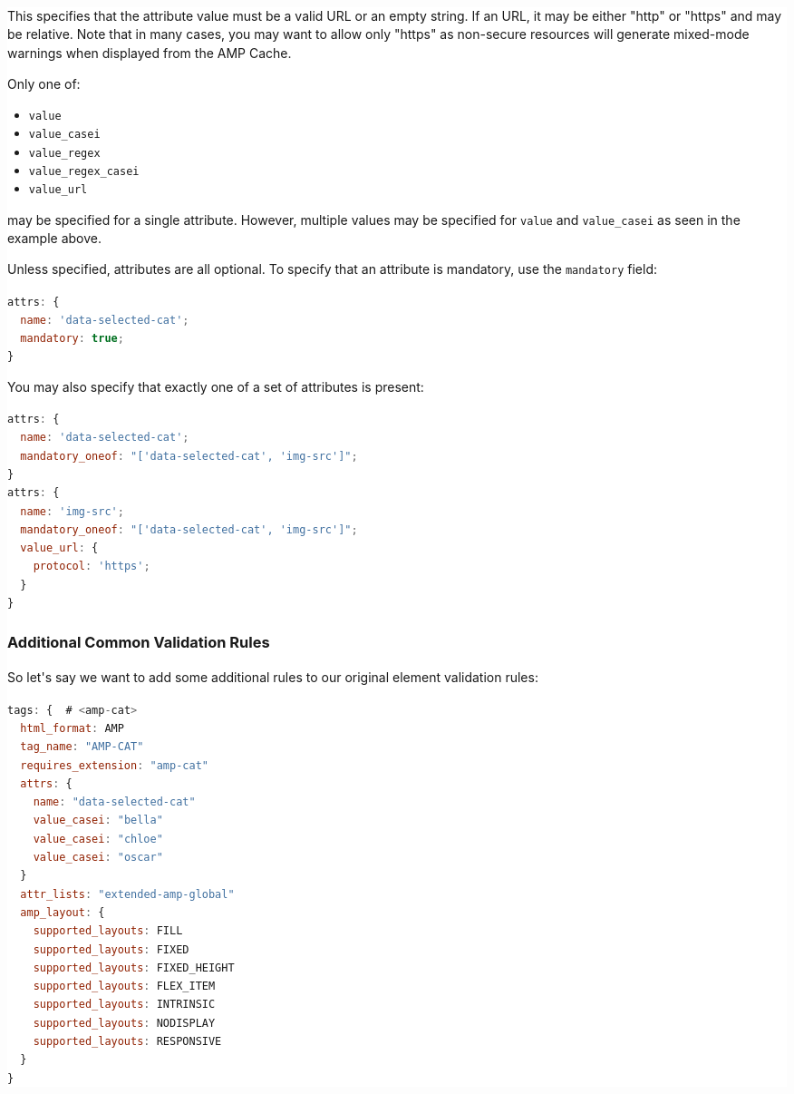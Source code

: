 This specifies that the attribute value must be a valid URL or an empty string.
If an URL, it may be either "http" or "https" and may be relative. Note that in
many cases, you may want to allow only "https" as non-secure resources will
generate mixed-mode warnings when displayed from the AMP Cache.

Only one of:

-   `value`
-   `value_casei`
-   `value_regex`
-   `value_regex_casei`
-   `value_url`

may be specified for a single attribute. However, multiple values may be specified
for `value` and `value_casei` as seen in the example above.

Unless specified, attributes are all optional. To specify that an attribute is
mandatory, use the `mandatory` field:

```js
attrs: {
  name: 'data-selected-cat';
  mandatory: true;
}
```

You may also specify that exactly one of a set of attributes is present:

```js
attrs: {
  name: 'data-selected-cat';
  mandatory_oneof: "['data-selected-cat', 'img-src']";
}
attrs: {
  name: 'img-src';
  mandatory_oneof: "['data-selected-cat', 'img-src']";
  value_url: {
    protocol: 'https';
  }
}
```

### Additional Common Validation Rules

So let's say we want to add some additional rules to our original element validation rules:

```js
tags: {  # <amp-cat>
  html_format: AMP
  tag_name: "AMP-CAT"
  requires_extension: "amp-cat"
  attrs: {
    name: "data-selected-cat"
    value_casei: "bella"
    value_casei: "chloe"
    value_casei: "oscar"
  }
  attr_lists: "extended-amp-global"
  amp_layout: {
    supported_layouts: FILL
    supported_layouts: FIXED
    supported_layouts: FIXED_HEIGHT
    supported_layouts: FLEX_ITEM
    supported_layouts: INTRINSIC
    supported_layouts: NODISPLAY
    supported_layouts: RESPONSIVE
  }
}
```
